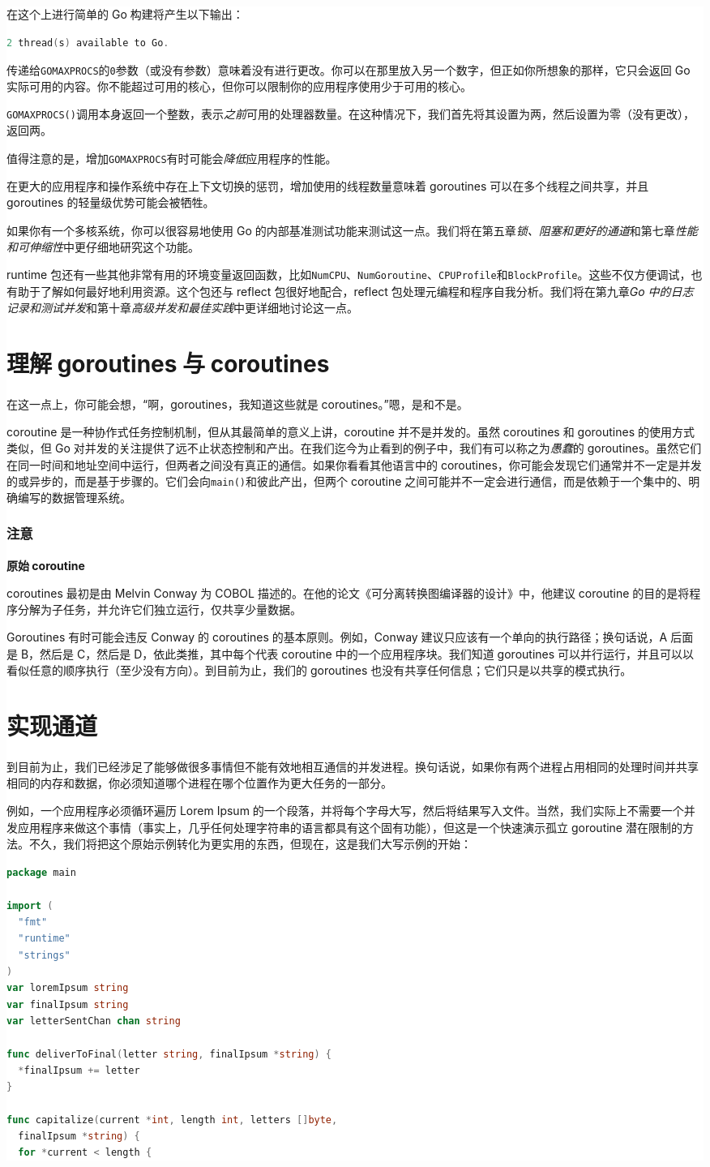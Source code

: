 在这个上进行简单的 Go 构建将产生以下输出：

```go
2 thread(s) available to Go.

```

传递给`GOMAXPROCS`的`0`参数（或没有参数）意味着没有进行更改。你可以在那里放入另一个数字，但正如你所想象的那样，它只会返回 Go 实际可用的内容。你不能超过可用的核心，但你可以限制你的应用程序使用少于可用的核心。

`GOMAXPROCS()`调用本身返回一个整数，表示*之前*可用的处理器数量。在这种情况下，我们首先将其设置为两，然后设置为零（没有更改），返回两。

值得注意的是，增加`GOMAXPROCS`有时可能会*降低*应用程序的性能。

在更大的应用程序和操作系统中存在上下文切换的惩罚，增加使用的线程数量意味着 goroutines 可以在多个线程之间共享，并且 goroutines 的轻量级优势可能会被牺牲。

如果你有一个多核系统，你可以很容易地使用 Go 的内部基准测试功能来测试这一点。我们将在第五章*锁、阻塞和更好的通道*和第七章*性能和可伸缩性*中更仔细地研究这个功能。

runtime 包还有一些其他非常有用的环境变量返回函数，比如`NumCPU`、`NumGoroutine`、`CPUProfile`和`BlockProfile`。这些不仅方便调试，也有助于了解如何最好地利用资源。这个包还与 reflect 包很好地配合，reflect 包处理元编程和程序自我分析。我们将在第九章*Go 中的日志记录和测试并发*和第十章*高级并发和最佳实践*中更详细地讨论这一点。

# 理解 goroutines 与 coroutines

在这一点上，你可能会想，“啊，goroutines，我知道这些就是 coroutines。”嗯，是和不是。

coroutine 是一种协作式任务控制机制，但从其最简单的意义上讲，coroutine 并不是并发的。虽然 coroutines 和 goroutines 的使用方式类似，但 Go 对并发的关注提供了远不止状态控制和产出。在我们迄今为止看到的例子中，我们有可以称之为*愚蠢*的 goroutines。虽然它们在同一时间和地址空间中运行，但两者之间没有真正的通信。如果你看看其他语言中的 coroutines，你可能会发现它们通常并不一定是并发的或异步的，而是基于步骤的。它们会向`main()`和彼此产出，但两个 coroutine 之间可能并不一定会进行通信，而是依赖于一个集中的、明确编写的数据管理系统。

### 注意

**原始 coroutine**

coroutines 最初是由 Melvin Conway 为 COBOL 描述的。在他的论文《可分离转换图编译器的设计》中，他建议 coroutine 的目的是将程序分解为子任务，并允许它们独立运行，仅共享少量数据。

Goroutines 有时可能会违反 Conway 的 coroutines 的基本原则。例如，Conway 建议只应该有一个单向的执行路径；换句话说，A 后面是 B，然后是 C，然后是 D，依此类推，其中每个代表 coroutine 中的一个应用程序块。我们知道 goroutines 可以并行运行，并且可以以看似任意的顺序执行（至少没有方向）。到目前为止，我们的 goroutines 也没有共享任何信息；它们只是以共享的模式执行。

# 实现通道

到目前为止，我们已经涉足了能够做很多事情但不能有效地相互通信的并发进程。换句话说，如果你有两个进程占用相同的处理时间并共享相同的内存和数据，你必须知道哪个进程在哪个位置作为更大任务的一部分。

例如，一个应用程序必须循环遍历 Lorem Ipsum 的一个段落，并将每个字母大写，然后将结果写入文件。当然，我们实际上不需要一个并发应用程序来做这个事情（事实上，几乎任何处理字符串的语言都具有这个固有功能），但这是一个快速演示孤立 goroutine 潜在限制的方法。不久，我们将把这个原始示例转化为更实用的东西，但现在，这是我们大写示例的开始：

```go
package main

import (
  "fmt"
  "runtime"
  "strings"
)
var loremIpsum string
var finalIpsum string
var letterSentChan chan string

func deliverToFinal(letter string, finalIpsum *string) {
  *finalIpsum += letter
}

func capitalize(current *int, length int, letters []byte, 
  finalIpsum *string) {
  for *current < length {
```